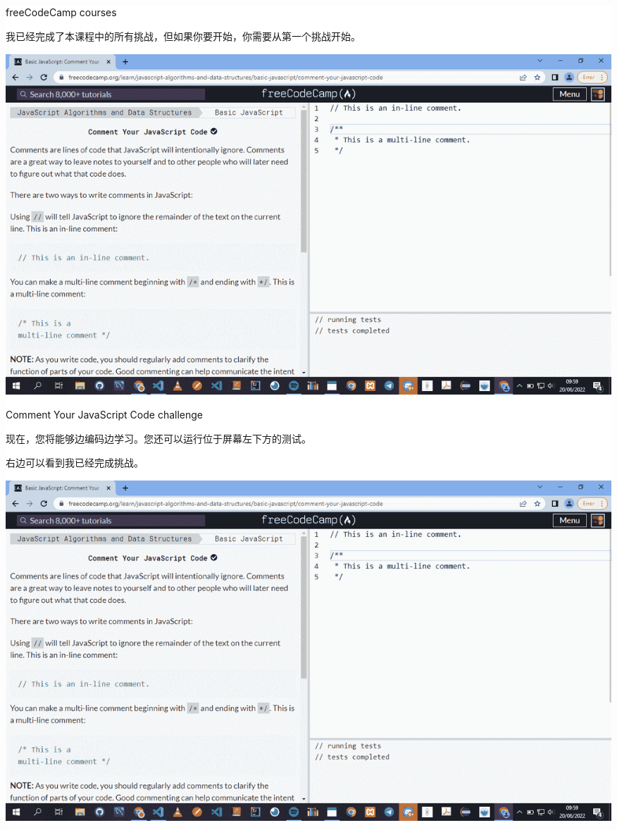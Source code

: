 freeCodeCamp courses

我已经完成了本课程中的所有挑战，但如果你要开始，你需要从第一个挑战开始。

![image-189](img/3fc9cfcbe03fdf2c8cd38d07106844e3.png)

Comment Your JavaScript Code challenge

现在，您将能够边编码边学习。您还可以运行位于屏幕左下方的测试。

右边可以看到我已经完成挑战。

![image-190](img/c0a65963400ae88b40ca01799a8e310e.png)

